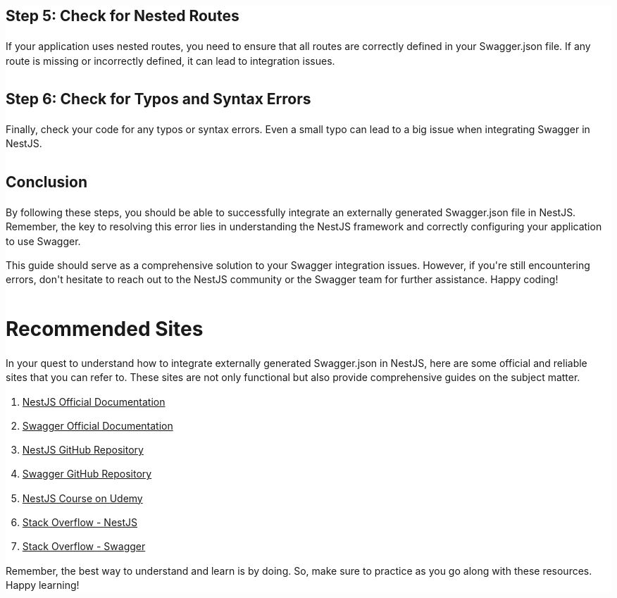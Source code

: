 ## Step 5: Check for Nested Routes

If your application uses nested routes, you need to ensure that all routes are correctly defined in your Swagger.json file. If any route is missing or incorrectly defined, it can lead to integration issues.

## Step 6: Check for Typos and Syntax Errors

Finally, check your code for any typos or syntax errors. Even a small typo can lead to a big issue when integrating Swagger in NestJS.

## Conclusion

By following these steps, you should be able to successfully integrate an externally generated Swagger.json file in NestJS. Remember, the key to resolving this error lies in understanding the NestJS framework and correctly configuring your application to use Swagger.

This guide should serve as a comprehensive solution to your Swagger integration issues. However, if you're still encountering errors, don't hesitate to reach out to the NestJS community or the Swagger team for further assistance. Happy coding!
# Recommended Sites

In your quest to understand how to integrate externally generated Swagger.json in NestJS, here are some official and reliable sites that you can refer to. These sites are not only functional but also provide comprehensive guides on the subject matter.

1. [NestJS Official Documentation](https://docs.nestjs.com/)
   
2. [Swagger Official Documentation](https://swagger.io/docs/)

3. [NestJS GitHub Repository](https://github.com/nestjs/nest)

4. [Swagger GitHub Repository](https://github.com/swagger-api/swagger-ui)

5. [NestJS Course on Udemy](https://www.udemy.com/course/nestjs-zero-to-hero/)

6. [Stack Overflow - NestJS](https://stackoverflow.com/questions/tagged/nestjs)

7. [Stack Overflow - Swagger](https://stackoverflow.com/questions/tagged/swagger)

Remember, the best way to understand and learn is by doing. So, make sure to practice as you go along with these resources. Happy learning!